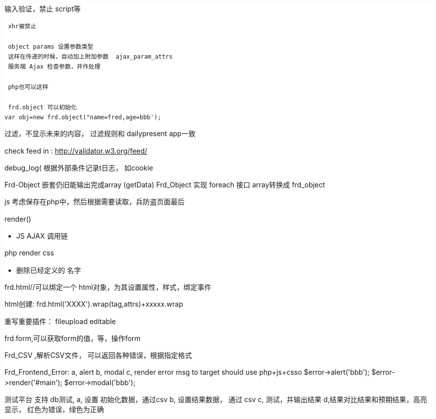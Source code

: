 输入验证，禁止 script等
     
     xhr被禁止
     
     object params 设置参数类型
     这样在传递的时候，自动加上附加参数  ajax_param_attrs
     服务端 Ajax 检查参数，并作处理
     
     php也可以这样
     
     frd.object 可以初始化 
    var obj=new frd.object("name=fred,age=bbb');

 过滤，不显示未来的内容，
 过滤规则和 dailypresent app一致
 
 check feed in : http://validator.w3.org/feed/
 
 
 debug_log( 根据外部条件记录t日志， 如cookie
 
 Frd-Object 嵌套仍旧能输出完成array  (getData)
 Frd_Object 实现 foreach 接口
 array转换成 frd_object
 
 js 考虑保存在php中，然后根据需要读取，兵防盗页面最后
 


 render()
 
 
*  JS AJAX 调用链


php render css
* 删除已经定义的 名字

frd.html//可以绑定一个 html对象，为其设置属性，样式，绑定事件

html创建:   frd.html('XXXX').wrap(tag,attrs)+xxxxx.wrap

重写重要插件： 
 fileupload
 editable
 
 frd.form,可以获取form的值，等，操作form
 
 Frd_CSV ,解析CSV文件， 可以返回各种错误，根据指定格式


Frd_Frontend_Error: 
 a, alert
 b, modal
 c, render error msg to target
  should use php+js+csso
  $error->alert('bbb');
  $error->render('#main');
  $error->modal('bbb');
  
  
  测试平台
  支持 db测试, 
    a, 设置 初始化数据，通过csv
    b, 设置结果数据， 通过 csv
    c, 测试，并输出结果
    d,结果对比结果和预期结果，高亮显示，
      红色为错误，绿色为正确
  